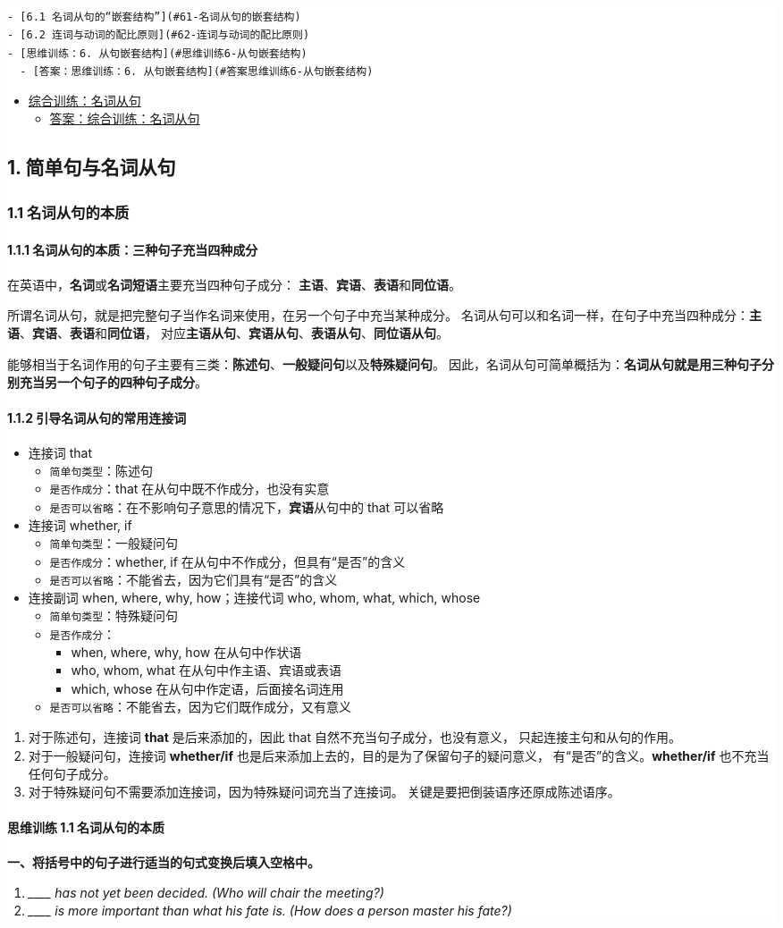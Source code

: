     - [6.1 名词从句的“嵌套结构”](#61-名词从句的嵌套结构)
    - [6.2 连词与动词的配比原则](#62-连词与动词的配比原则)
    - [思维训练：6. 从句嵌套结构](#思维训练6-从句嵌套结构)
      - [答案：思维训练：6. 从句嵌套结构](#答案思维训练6-从句嵌套结构)
  - [综合训练：名词从句](#综合训练名词从句)
    - [答案：综合训练：名词从句](#答案综合训练名词从句)

## 1. 简单句与名词从句

### 1.1 名词从句的本质

#### 1.1.1 名词从句的本质：三种句子充当四种成分

在英语中，**名词**或**名词短语**主要充当四种句子成分：
**主语**、**宾语**、**表语**和**同位语**。

所谓名词从句，就是把完整句子当作名词来使用，在另一个句子中充当某种成分。
名词从句可以和名词一样，在句子中充当四种成分：**主语**、**宾语**、**表语**和**同位语**，
对应**主语从句**、**宾语从句**、**表语从句**、**同位语从句**。

能够相当于名词作用的句子主要有三类：**陈述句**、**一般疑问句**以及**特殊疑问句**。
因此，名词从句可简单概括为：**名词从句就是用三种句子分别充当另一个句子的四种句子成分**。

#### 1.1.2 引导名词从句的常用连接词

- 连接词 that
  - `简单句类型`：陈述句
  - `是否作成分`：that 在从句中既不作成分，也没有实意
  - `是否可以省略`：在不影响句子意思的情况下，**宾语**从句中的 that 可以省略
- 连接词 whether, if
  - `简单句类型`：一般疑问句
  - `是否作成分`：whether, if 在从句中不作成分，但具有“是否”的含义
  - `是否可以省略`：不能省去，因为它们具有“是否”的含义
- 连接副词 when, where, why, how；连接代词 who, whom, what, which, whose
  - `简单句类型`：特殊疑问句
  - `是否作成分`：
    - when, where, why, how 在从句中作状语
    - who, whom, what 在从句中作主语、宾语或表语
    - which, whose 在从句中作定语，后面接名词连用
  - `是否可以省略`：不能省去，因为它们既作成分，又有意义

1. 对于陈述句，连接词 **that** 是后来添加的，因此 that 自然不充当句子成分，也没有意义，
   只起连接主句和从句的作用。
2. 对于一般疑问句，连接词 **whether/if** 也是后来添加上去的，目的是为了保留句子的疑问意义，
   有“是否”的含义。**whether/if** 也不充当任何句子成分。
3. 对于特殊疑问句不需要添加连接词，因为特殊疑问词充当了连接词。
   关键是要把倒装语序还原成陈述语序。

#### 思维训练 1.1 名词从句的本质

**一、将括号中的句子进行适当的句式变换后填入空格中。**

1. *____ has not yet been decided. (Who will chair the meeting?)*
2. *____ is more important than what his fate is. (How does a person master his
   fate?)*

